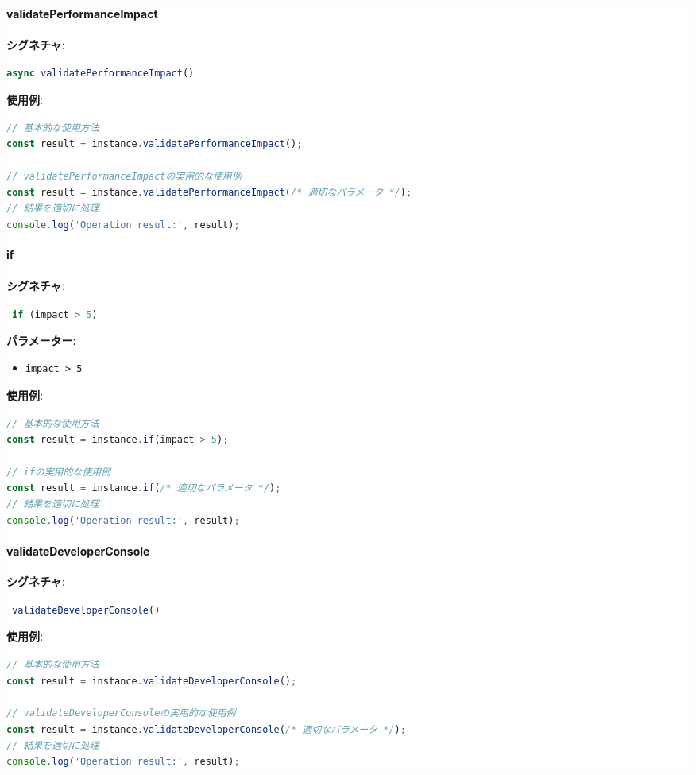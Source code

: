 #### validatePerformanceImpact

**シグネチャ**:
```javascript
async validatePerformanceImpact()
```

**使用例**:
```javascript
// 基本的な使用方法
const result = instance.validatePerformanceImpact();

// validatePerformanceImpactの実用的な使用例
const result = instance.validatePerformanceImpact(/* 適切なパラメータ */);
// 結果を適切に処理
console.log('Operation result:', result);
```

#### if

**シグネチャ**:
```javascript
 if (impact > 5)
```

**パラメーター**:
- `impact > 5`

**使用例**:
```javascript
// 基本的な使用方法
const result = instance.if(impact > 5);

// ifの実用的な使用例
const result = instance.if(/* 適切なパラメータ */);
// 結果を適切に処理
console.log('Operation result:', result);
```

#### validateDeveloperConsole

**シグネチャ**:
```javascript
 validateDeveloperConsole()
```

**使用例**:
```javascript
// 基本的な使用方法
const result = instance.validateDeveloperConsole();

// validateDeveloperConsoleの実用的な使用例
const result = instance.validateDeveloperConsole(/* 適切なパラメータ */);
// 結果を適切に処理
console.log('Operation result:', result);
```
